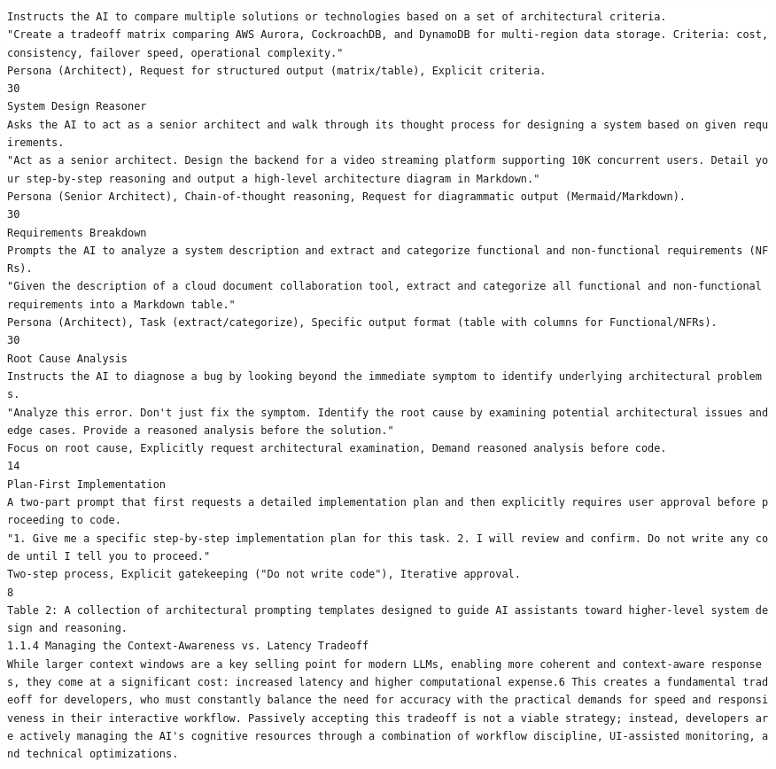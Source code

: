     Instructs the AI to compare multiple solutions or technologies based on a set of architectural criteria.
    "Create a tradeoff matrix comparing AWS Aurora, CockroachDB, and DynamoDB for multi-region data storage. Criteria: cost, consistency, failover speed, operational complexity."
    Persona (Architect), Request for structured output (matrix/table), Explicit criteria.
    30
    System Design Reasoner
    Asks the AI to act as a senior architect and walk through its thought process for designing a system based on given requirements.
    "Act as a senior architect. Design the backend for a video streaming platform supporting 10K concurrent users. Detail your step-by-step reasoning and output a high-level architecture diagram in Markdown."
    Persona (Senior Architect), Chain-of-thought reasoning, Request for diagrammatic output (Mermaid/Markdown).
    30
    Requirements Breakdown
    Prompts the AI to analyze a system description and extract and categorize functional and non-functional requirements (NFRs).
    "Given the description of a cloud document collaboration tool, extract and categorize all functional and non-functional requirements into a Markdown table."
    Persona (Architect), Task (extract/categorize), Specific output format (table with columns for Functional/NFRs).
    30
    Root Cause Analysis
    Instructs the AI to diagnose a bug by looking beyond the immediate symptom to identify underlying architectural problems.
    "Analyze this error. Don't just fix the symptom. Identify the root cause by examining potential architectural issues and edge cases. Provide a reasoned analysis before the solution."
    Focus on root cause, Explicitly request architectural examination, Demand reasoned analysis before code.
    14
    Plan-First Implementation
    A two-part prompt that first requests a detailed implementation plan and then explicitly requires user approval before proceeding to code.
    "1. Give me a specific step-by-step implementation plan for this task. 2. I will review and confirm. Do not write any code until I tell you to proceed."
    Two-step process, Explicit gatekeeping ("Do not write code"), Iterative approval.
    8
    Table 2: A collection of architectural prompting templates designed to guide AI assistants toward higher-level system design and reasoning.
    1.1.4 Managing the Context-Awareness vs. Latency Tradeoff
    While larger context windows are a key selling point for modern LLMs, enabling more coherent and context-aware responses, they come at a significant cost: increased latency and higher computational expense.6 This creates a fundamental tradeoff for developers, who must constantly balance the need for accuracy with the practical demands for speed and responsiveness in their interactive workflow. Passively accepting this tradeoff is not a viable strategy; instead, developers are actively managing the AI's cognitive resources through a combination of workflow discipline, UI-assisted monitoring, and technical optimizations.